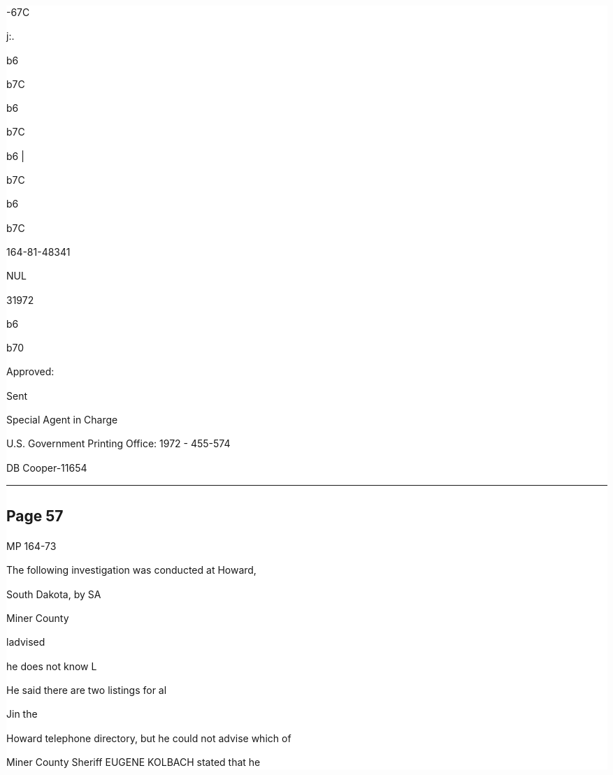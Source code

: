 -67C

j:.

b6

b7C

b6

b7C

b6 |

b7C

b6

b7C

164-81-48341

NUL

31972

b6

b70

Approved:

Sent

Special Agent in Charge

U.S. Government Printing Office: 1972 - 455-574

DB Cooper-11654

---

## Page 57

MP 164-73

The following investigation was conducted at Howard,

South Dakota, by SA

Miner County

ladvised

he does not know L

He said there are two listings for al

Jin the

Howard telephone directory, but he could not advise which of

Miner County Sheriff EUGENE KOLBACH stated that he
